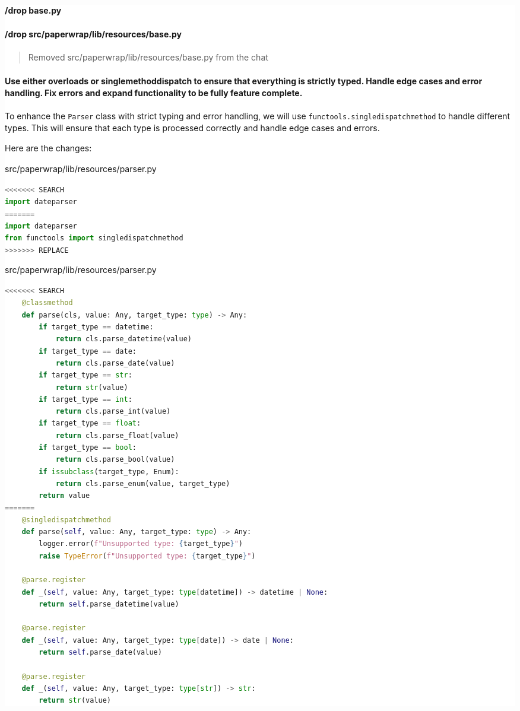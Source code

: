 #### /drop base.py

#### /drop src/paperwrap/lib/resources/base.py

> Removed src/paperwrap/lib/resources/base.py from the chat

#### Use either overloads or singlemethoddispatch to ensure that everything is strictly typed. Handle edge cases and error handling. Fix errors and expand functionality to be fully feature complete.

To enhance the `Parser` class with strict typing and error handling, we will use `functools.singledispatchmethod` to handle different types. This will ensure that each type is processed correctly and handle edge cases and errors.

Here are the changes:

src/paperwrap/lib/resources/parser.py

```python
<<<<<<< SEARCH
import dateparser
=======
import dateparser
from functools import singledispatchmethod
>>>>>>> REPLACE
```

src/paperwrap/lib/resources/parser.py

```python
<<<<<<< SEARCH
    @classmethod
    def parse(cls, value: Any, target_type: type) -> Any:
        if target_type == datetime:
            return cls.parse_datetime(value)
        if target_type == date:
            return cls.parse_date(value)
        if target_type == str:
            return str(value)
        if target_type == int:
            return cls.parse_int(value)
        if target_type == float:
            return cls.parse_float(value)
        if target_type == bool:
            return cls.parse_bool(value)
        if issubclass(target_type, Enum):
            return cls.parse_enum(value, target_type)
        return value
=======
    @singledispatchmethod
    def parse(self, value: Any, target_type: type) -> Any:
        logger.error(f"Unsupported type: {target_type}")
        raise TypeError(f"Unsupported type: {target_type}")

    @parse.register
    def _(self, value: Any, target_type: type[datetime]) -> datetime | None:
        return self.parse_datetime(value)

    @parse.register
    def _(self, value: Any, target_type: type[date]) -> date | None:
        return self.parse_date(value)

    @parse.register
    def _(self, value: Any, target_type: type[str]) -> str:
        return str(value)

```